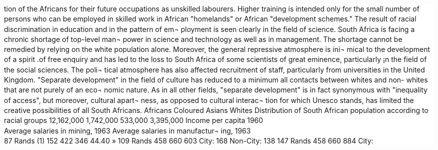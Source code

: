 tion of the Africans for their future
occupations as unskilled labourers.
Higher training is intended only for the
small number of persons who can be
employed in skilled work in African
"homelands" or African "development
schemes."
The result of racial discrimination
in education and in the pattern of em¬
ployment is seen clearly in the field
of science. South Africa is facing a
chronic shortage of top-level man¬
power in science and technology as
well as in management. The shortage
cannot be remedied by relying on the
white population alone. Moreover, the
general repressive atmosphere is ini¬
mical to the development of a spirit
.of free enquiry and has led to the loss
to South Africa of some scientists of
great eminence, particularly ¡n the
field of the social sciences. The poli¬
tical atmosphere has also affected
recruitment of staff, particularly from
universities in the United Kingdom.
"Separate development" in the field
of culture has reduced to a minimum
all contacts between whites and non-
whites that are not purely of an eco¬
nomic nature. As in all other fields,
"separate development" is in fact
synonymous with "inequality of
access", but moreover, cultural apart¬
ness, as opposed to cultural interac¬
tion for which Unesco stands, has
limited the creative possibilities of all
South Africans.
Africans Coloured Asians Whites
Distribution of South African
population according to racial
groups 	 12,162,000 1,742,000 533,000 3,395,000
Income per capita 1960 	
Average salaries in mining, 1963
Average salaries in manufactur¬
ing, 1963	
87 Rands
(1)
152
422
346
44.40 »
109 Rands
458
660
603
City:
168
Non-City:
138
147 Rands
458
660
884
City: